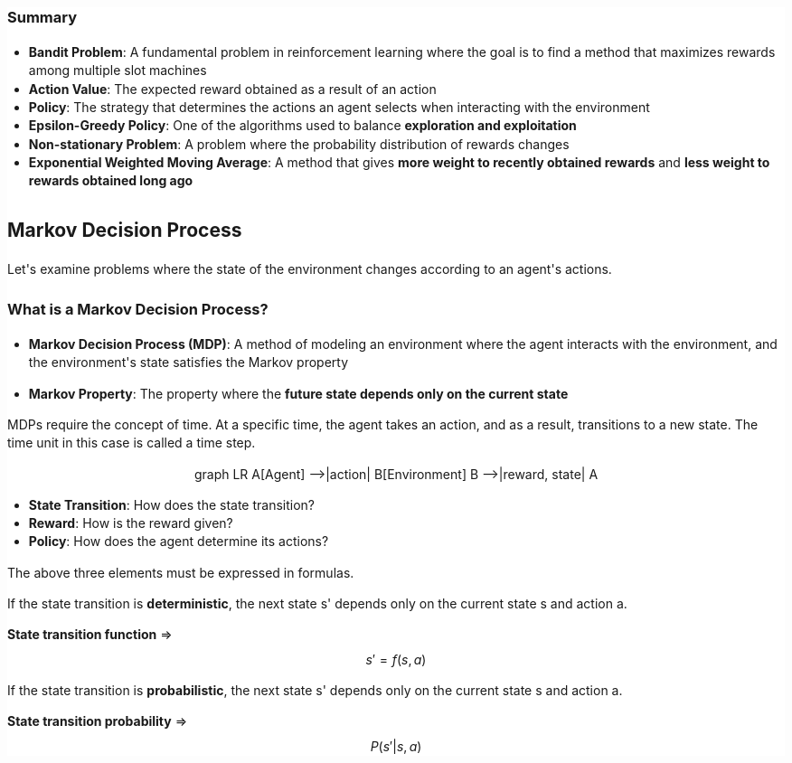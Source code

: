 ### Summary

- **Bandit Problem**: A fundamental problem in reinforcement learning where the goal is to find a method that maximizes rewards among multiple slot machines
- **Action Value**: The expected reward obtained as a result of an action
- **Policy**: The strategy that determines the actions an agent selects when interacting with the environment
- **Epsilon-Greedy Policy**: One of the algorithms used to balance **exploration and exploitation**
- **Non-stationary Problem**: A problem where the probability distribution of rewards changes
- **Exponential Weighted Moving Average**: A method that gives **more weight to recently obtained rewards** and **less weight to rewards obtained long ago**

## Markov Decision Process

Let's examine problems where the state of the environment changes according to an agent's actions.

### What is a Markov Decision Process?

- **Markov Decision Process (MDP)**: A method of modeling an environment where the agent interacts with the environment, and the environment's state satisfies the Markov property

- **Markov Property**: The property where the **future state depends only on the current state**

MDPs require the concept of time. At a specific time, the agent takes an action, and as a result, transitions to a new state. The time unit in this case is called a time step.

<div align="center">
  <div class = 'mermaid'>
    graph LR
    A[Agent] -->|action| B[Environment]
    B -->|reward, state| A
  </div>
</div>

- **State Transition**: How does the state transition?
- **Reward**: How is the reward given?
- **Policy**: How does the agent determine its actions?

The above three elements must be expressed in formulas.

If the state transition is **deterministic**, the next state s' depends only on the current state s and action a.

**State transition function** => 
$$
s' = f(s, a)
$$

If the state transition is **probabilistic**, the next state s' depends only on the current state s and action a.

**State transition probability** =>
$$
P(s' | s, a)
$$
